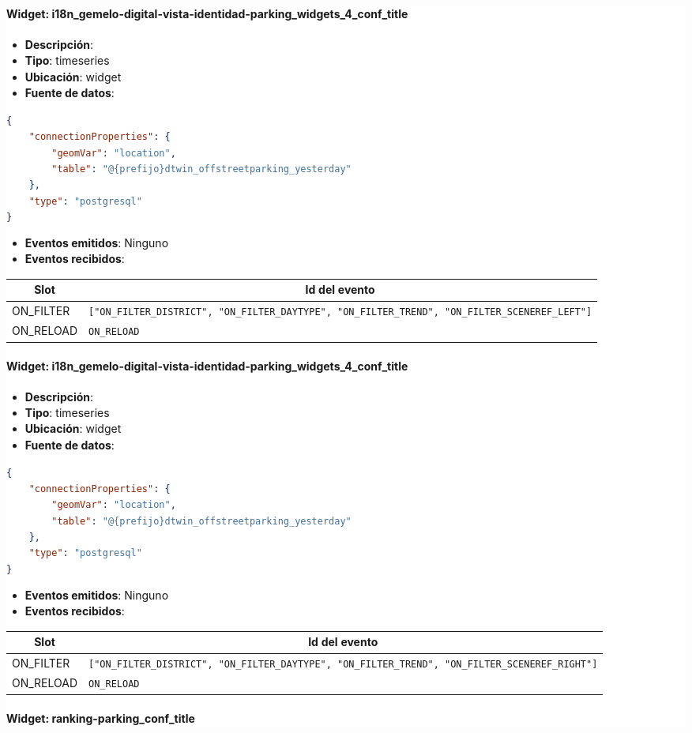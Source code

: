 #### Widget: i18n_gemelo-digital-vista-identidad-parking_widgets_4_conf_title

- **Descripción**:
- **Tipo**: timeseries
- **Ubicación**: widget
- **Fuente de datos**:

```json
{
    "connectionProperties": {
        "geomVar": "location",
        "table": "@{prefijo}dtwin_offstreetparking_yesterday"
    },
    "type": "postgresql"
}
```

- **Eventos emitidos**: Ninguno
- **Eventos recibidos**:

| Slot      | Id del evento                                                                               |
| --------- | ------------------------------------------------------------------------------------------- |
| ON_FILTER | `["ON_FILTER_DISTRICT", "ON_FILTER_DAYTYPE", "ON_FILTER_TREND", "ON_FILTER_SCENEREF_LEFT"]` |
| ON_RELOAD | `ON_RELOAD`                                                                                 |

#### Widget: i18n_gemelo-digital-vista-identidad-parking_widgets_4_conf_title

- **Descripción**:
- **Tipo**: timeseries
- **Ubicación**: widget
- **Fuente de datos**:

```json
{
    "connectionProperties": {
        "geomVar": "location",
        "table": "@{prefijo}dtwin_offstreetparking_yesterday"
    },
    "type": "postgresql"
}
```

- **Eventos emitidos**: Ninguno
- **Eventos recibidos**:

| Slot      | Id del evento                                                                                |
| --------- | -------------------------------------------------------------------------------------------- |
| ON_FILTER | `["ON_FILTER_DISTRICT", "ON_FILTER_DAYTYPE", "ON_FILTER_TREND", "ON_FILTER_SCENEREF_RIGHT"]` |
| ON_RELOAD | `ON_RELOAD`                                                                                  |

#### Widget: ranking-parking_conf_title
